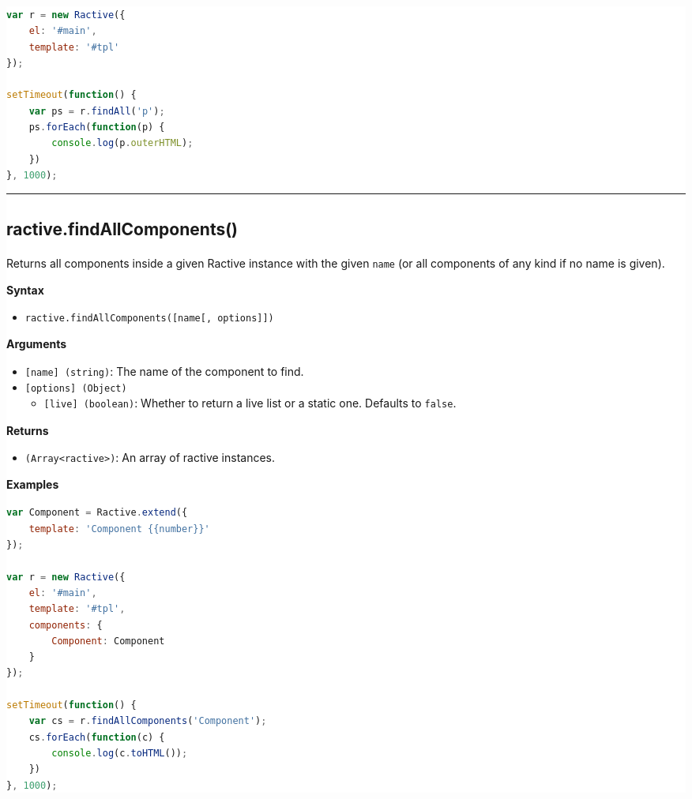 <div data-playground="N4IgFiBcoE5SAbAhgFwKYGcUgL4BoRtIQAeDAYxgEsAHFAAioBMBeAHUJoQ-pQE8aadoTQAPFAHowKALbcQAPjYA7NihJMqANyWqUakmABMCgBJokTNDBJSTKtQZq7H+lAEllKGAHsAdAEObrbOQU705MgYGMIoSDAA5mj6imFuADI+MGgyjDQYAK4yePQFYCVMPghZ9EgyySUYPvUoYFTKCQF+aSEu6hKaOiq2FNR0Lsoa2oysHDJI7RwKtoMKIAQY8Frx9DD0LPTKaADu9ABKSOQo2mgAFMBBaAiQ9ADkAMTz7a94QegyXFQaBeHxQXFeKhwAEoANwOZQYZIAFSo9R8BRQtwAZgVlFcqD5lLcofQHnptnt8vtdn4se0mABBBAIW6vGivWFBfK0rIAUUuYGxuPxhNuNBJZNc5EJTQQaD81QSYr86PQMFMSIAsulOXpoZCSgBGAAMpthuCAA"></div>

```js
var r = new Ractive({
	el: '#main',
	template: '#tpl'
});

setTimeout(function() {
	var ps = r.findAll('p');
	ps.forEach(function(p) {
		console.log(p.outerHTML);
	})
}, 1000);
```

---

## ractive.findAllComponents()

Returns all components inside a given Ractive instance with the given `name` (or all components of any kind if no name is given).

**Syntax**

- `ractive.findAllComponents([name[, options]])`

**Arguments**

- `[name] (string)`: The name of the component to find.
- `[options] (Object)`
    - `[live] (boolean)`: Whether to return a live list or a static one. Defaults to `false`.

**Returns**

- `(Array<ractive>)`: An array of ractive instances.

**Examples**

<div data-playground="N4IgFiBcoE5SAbAhgFwKYGcUgL4BoRtIQAeDAYxgEsAHFAAioBMBeAHUJoQ-pQE8aadoTQAPFAHowKALbcQAPjYA7NimDAAxGiTkw9ANoBGPPQBMpgMwBdHDhVq1JJlQBuCkgGEA9jJrflNGUGZQBXGQAjNBhhDQA6Ox4JDwkXdwd1YAkdPUTlEgkKajolVXy0xlYOGSQqVUUCtIUQAgx4VyQYeh8-AKCGFnoAJV0UNzQ4sXRlJgAKYAz0P2R0SHoAch7-QOD6DTDI6Lt1lRwASgBuB2UOrq7BwIB3YdHx+Yy0BDX1zRq69bwizQy1QaG+mhQXABGXIvm2-QwawWqhQai2fWCa3RO1RKPsynOVzKGDQKAAKlQZGhvKEULMAGahZTkMYBWZnPYZW70cgYeiDGBxel1JgAQQQCGxCNmmzhGJQ60uMIwQu8MAAorowAymSyqGzyBzkY4ULDlBhvAgJghvABzWbkOIobwACTJAFkADLspV4s6nUxGAAMIcuuCAAa"></div>

```js
var Component = Ractive.extend({
	template: 'Component {{number}}'
});

var r = new Ractive({
	el: '#main',
	template: '#tpl',
	components: {
		Component: Component
	}
});

setTimeout(function() {
	var cs = r.findAllComponents('Component');
	cs.forEach(function(c) {
		console.log(c.toHTML());
	})
}, 1000);
```